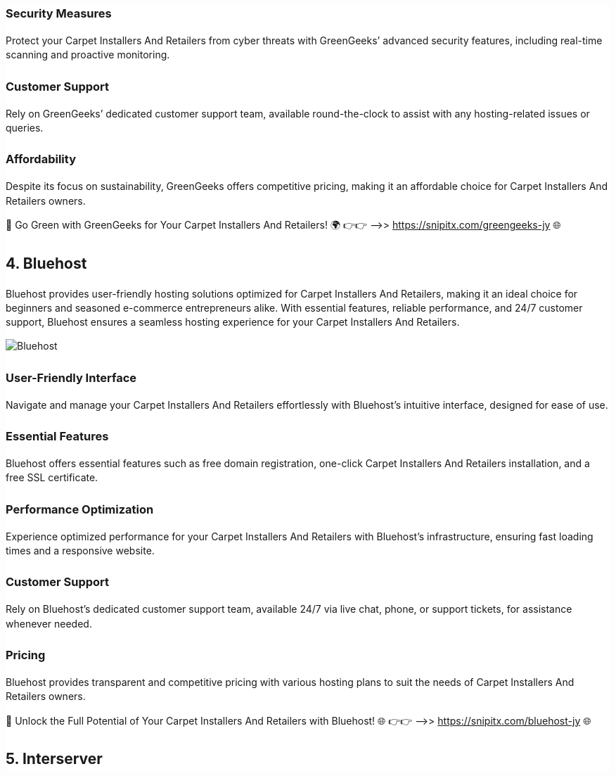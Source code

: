 ### Security Measures
Protect your Carpet Installers And Retailers from cyber threats with GreenGeeks’ advanced security features, including real-time scanning and proactive monitoring.

### Customer Support
Rely on GreenGeeks’ dedicated customer support team, available round-the-clock to assist with any hosting-related issues or queries.

### Affordability
Despite its focus on sustainability, GreenGeeks offers competitive pricing, making it an affordable choice for Carpet Installers And Retailers owners.

🌿 Go Green with GreenGeeks for Your Carpet Installers And Retailers! 🌍
👉👉 -->> https://snipitx.com/greengeeks-jy 🌐

## 4. Bluehost

Bluehost provides user-friendly hosting solutions optimized for Carpet Installers And Retailers, making it an ideal choice for beginners and seasoned e-commerce entrepreneurs alike. With essential features, reliable performance, and 24/7 customer support, Bluehost ensures a seamless hosting experience for your Carpet Installers And Retailers.

![Bluehost](https://i.imgur.com/PasFF9E.jpeg "Bluehost Hosting")

### User-Friendly Interface
Navigate and manage your Carpet Installers And Retailers effortlessly with Bluehost’s intuitive interface, designed for ease of use.

### Essential Features
Bluehost offers essential features such as free domain registration, one-click Carpet Installers And Retailers installation, and a free SSL certificate.

### Performance Optimization
Experience optimized performance for your Carpet Installers And Retailers with Bluehost’s infrastructure, ensuring fast loading times and a responsive website.

### Customer Support
Rely on Bluehost’s dedicated customer support team, available 24/7 via live chat, phone, or support tickets, for assistance whenever needed.

### Pricing
Bluehost provides transparent and competitive pricing with various hosting plans to suit the needs of Carpet Installers And Retailers owners.

🚀 Unlock the Full Potential of Your Carpet Installers And Retailers with Bluehost! 🌐
👉👉 -->> https://snipitx.com/bluehost-jy 🌐

## 5. Interserver
